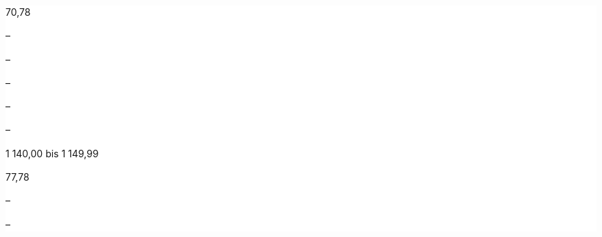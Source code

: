 <td style="border-right: 0.5pt solid ; " align="left" valign="top" charoff="50">

70,78

</td>

<td style="border-right: 0.5pt solid ; " align="left" valign="top" charoff="50">

–

</td>

<td style="border-right: 0.5pt solid ; " align="left" valign="top" charoff="50">

–

</td>

<td style="border-right: 0.5pt solid ; " align="left" valign="top" charoff="50">

–

</td>

<td style="border-right: 0.5pt solid ; " align="left" valign="top" charoff="50">

–

</td>

<td style align="left" valign="top" charoff="50">

–

</td>

</tr>

<tr>

<td style="border-right: 0.5pt solid ; " align="left" valign="top" charoff="50">

1 140,00 bis 1 149,99

</td>

<td style="border-right: 0.5pt solid ; " align="left" valign="top" charoff="50">

77,78

</td>

<td style="border-right: 0.5pt solid ; " align="left" valign="top" charoff="50">

–

</td>

<td style="border-right: 0.5pt solid ; " align="left" valign="top" charoff="50">

–

</td>

<td style="border-right: 0.5pt solid ; " align="left" valign="top" charoff="50">
